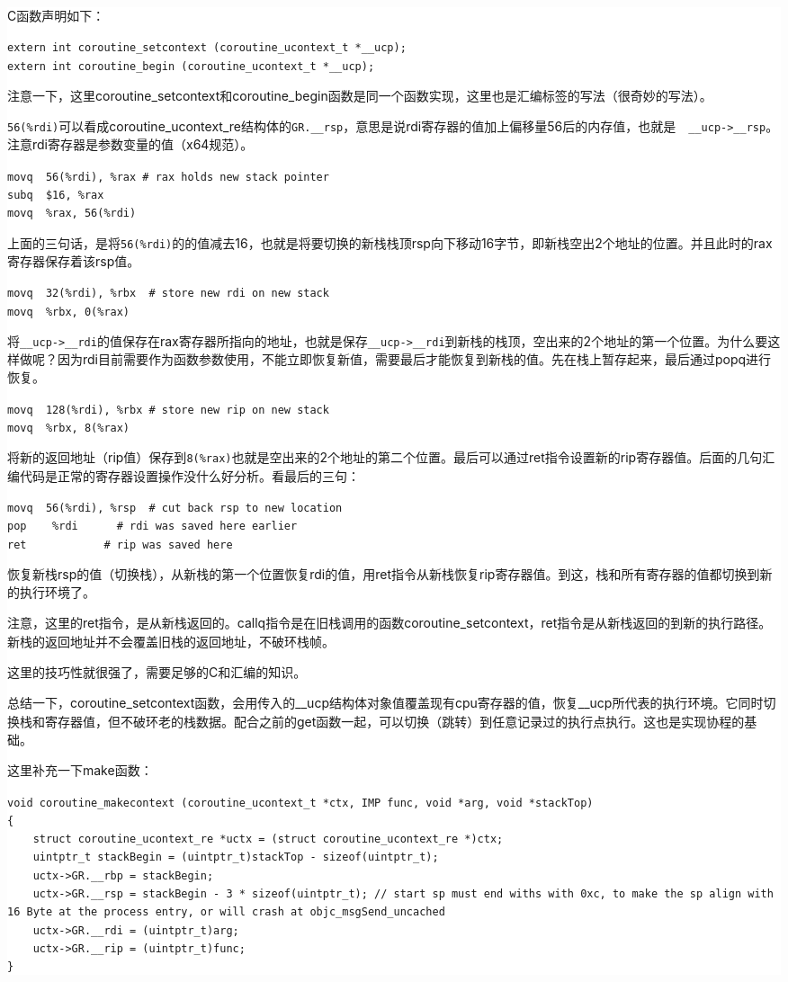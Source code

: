 C函数声明如下：

```
extern int coroutine_setcontext (coroutine_ucontext_t *__ucp);
extern int coroutine_begin (coroutine_ucontext_t *__ucp);
```

注意一下，这里coroutine_setcontext和coroutine_begin函数是同一个函数实现，这里也是汇编标签的写法（很奇妙的写法）。

```56(%rdi)```可以看成coroutine_ucontext_re结构体的```GR.__rsp```，意思是说rdi寄存器的值加上偏移量56后的内存值，也就是　```__ucp->__rsp```。注意rdi寄存器是参数变量的值（x64规范）。

```
movq  56(%rdi), %rax # rax holds new stack pointer
subq  $16, %rax
movq  %rax, 56(%rdi)
```
上面的三句话，是将```56(%rdi)```的的值减去16，也就是将要切换的新栈栈顶rsp向下移动16字节，即新栈空出2个地址的位置。并且此时的rax寄存器保存着该rsp值。


```
movq  32(%rdi), %rbx  # store new rdi on new stack
movq  %rbx, 0(%rax)
```

将```__ucp->__rdi```的值保存在rax寄存器所指向的地址，也就是保存```__ucp->__rdi```到新栈的栈顶，空出来的2个地址的第一个位置。为什么要这样做呢？因为rdi目前需要作为函数参数使用，不能立即恢复新值，需要最后才能恢复到新栈的值。先在栈上暂存起来，最后通过popq进行恢复。

```
movq  128(%rdi), %rbx # store new rip on new stack
movq  %rbx, 8(%rax)
```

将新的返回地址（rip值）保存到```8(%rax)```也就是空出来的2个地址的第二个位置。最后可以通过ret指令设置新的rip寄存器值。后面的几句汇编代码是正常的寄存器设置操作没什么好分析。看最后的三句：

```
movq  56(%rdi), %rsp  # cut back rsp to new location
pop    %rdi      # rdi was saved here earlier
ret            # rip was saved here
```

恢复新栈rsp的值（切换栈），从新栈的第一个位置恢复rdi的值，用ret指令从新栈恢复rip寄存器值。到这，栈和所有寄存器的值都切换到新的执行环境了。

注意，这里的ret指令，是从新栈返回的。callq指令是在旧栈调用的函数coroutine_setcontext，ret指令是从新栈返回的到新的执行路径。新栈的返回地址并不会覆盖旧栈的返回地址，不破环栈帧。

这里的技巧性就很强了，需要足够的C和汇编的知识。

总结一下，coroutine_setcontext函数，会用传入的__ucp结构体对象值覆盖现有cpu寄存器的值，恢复__ucp所代表的执行环境。它同时切换栈和寄存器值，但不破环老的栈数据。配合之前的get函数一起，可以切换（跳转）到任意记录过的执行点执行。这也是实现协程的基础。

这里补充一下make函数：

```
void coroutine_makecontext (coroutine_ucontext_t *ctx, IMP func, void *arg, void *stackTop)
{
    struct coroutine_ucontext_re *uctx = (struct coroutine_ucontext_re *)ctx;
    uintptr_t stackBegin = (uintptr_t)stackTop - sizeof(uintptr_t);
    uctx->GR.__rbp = stackBegin;
    uctx->GR.__rsp = stackBegin - 3 * sizeof(uintptr_t); // start sp must end withs with 0xc, to make the sp align with 16 Byte at the process entry, or will crash at objc_msgSend_uncached
    uctx->GR.__rdi = (uintptr_t)arg;
    uctx->GR.__rip = (uintptr_t)func;
}
```

```